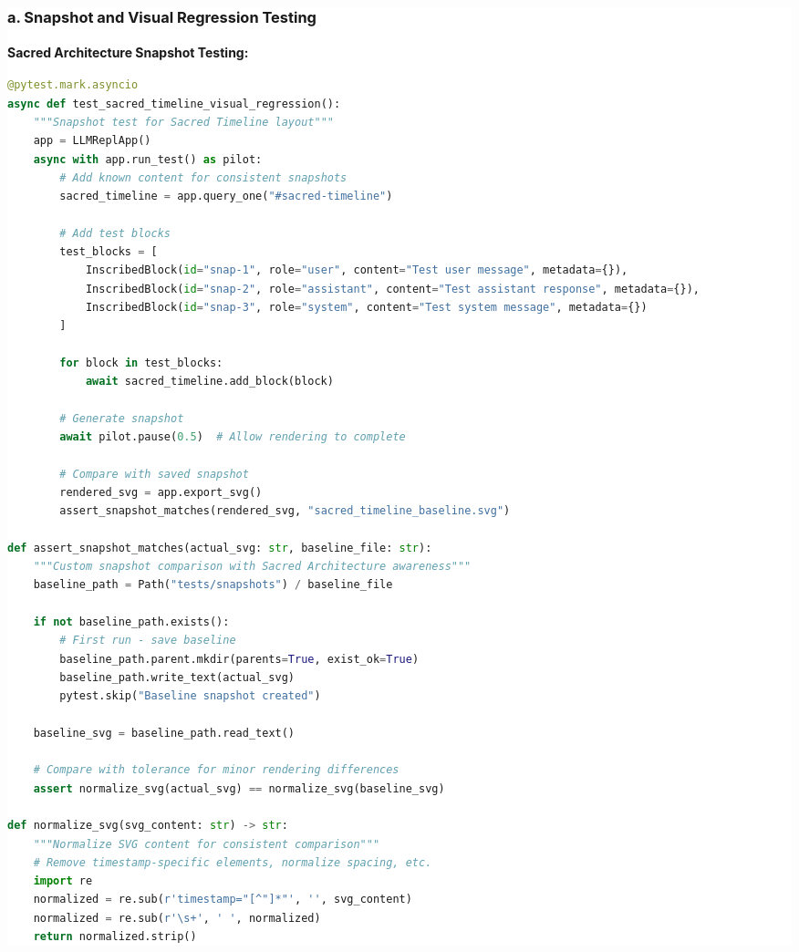### a. Snapshot and Visual Regression Testing

**Sacred Architecture Snapshot Testing:**
```python
@pytest.mark.asyncio
async def test_sacred_timeline_visual_regression():
    """Snapshot test for Sacred Timeline layout"""
    app = LLMReplApp()
    async with app.run_test() as pilot:
        # Add known content for consistent snapshots
        sacred_timeline = app.query_one("#sacred-timeline")
        
        # Add test blocks
        test_blocks = [
            InscribedBlock(id="snap-1", role="user", content="Test user message", metadata={}),
            InscribedBlock(id="snap-2", role="assistant", content="Test assistant response", metadata={}),
            InscribedBlock(id="snap-3", role="system", content="Test system message", metadata={})
        ]
        
        for block in test_blocks:
            await sacred_timeline.add_block(block)
        
        # Generate snapshot
        await pilot.pause(0.5)  # Allow rendering to complete
        
        # Compare with saved snapshot
        rendered_svg = app.export_svg()
        assert_snapshot_matches(rendered_svg, "sacred_timeline_baseline.svg")

def assert_snapshot_matches(actual_svg: str, baseline_file: str):
    """Custom snapshot comparison with Sacred Architecture awareness"""
    baseline_path = Path("tests/snapshots") / baseline_file
    
    if not baseline_path.exists():
        # First run - save baseline
        baseline_path.parent.mkdir(parents=True, exist_ok=True)
        baseline_path.write_text(actual_svg)
        pytest.skip("Baseline snapshot created")
    
    baseline_svg = baseline_path.read_text()
    
    # Compare with tolerance for minor rendering differences
    assert normalize_svg(actual_svg) == normalize_svg(baseline_svg)

def normalize_svg(svg_content: str) -> str:
    """Normalize SVG content for consistent comparison"""
    # Remove timestamp-specific elements, normalize spacing, etc.
    import re
    normalized = re.sub(r'timestamp="[^"]*"', '', svg_content)
    normalized = re.sub(r'\s+', ' ', normalized)
    return normalized.strip()
```
